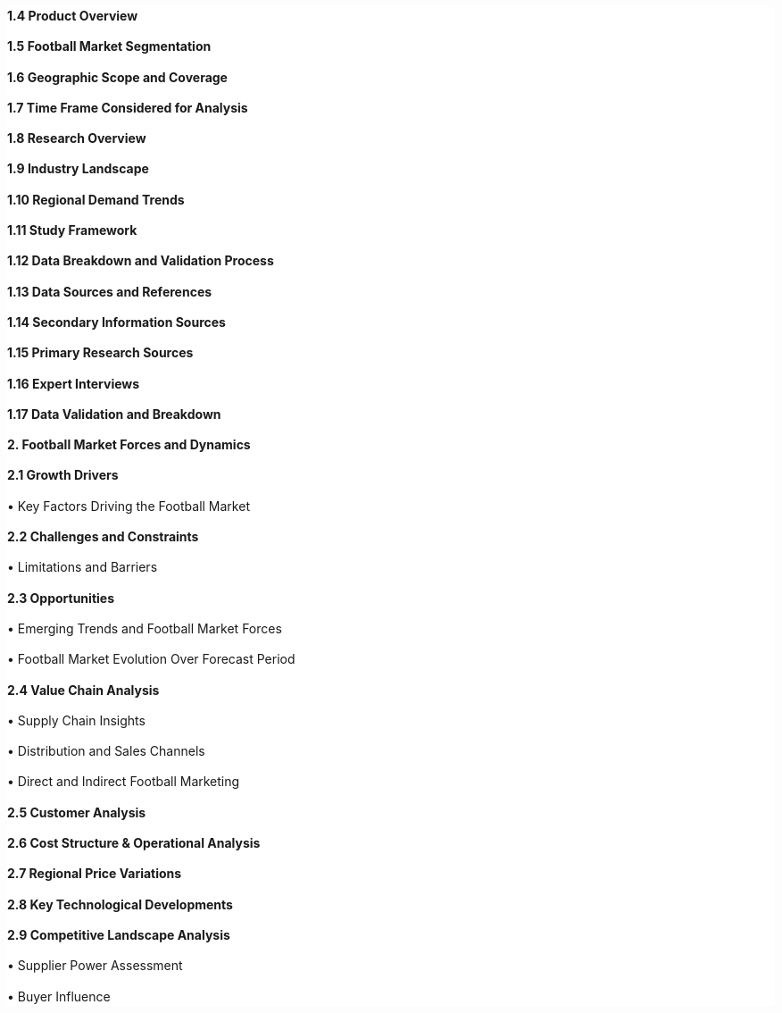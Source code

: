 <strong>1.4 Product Overview</strong>

<strong>1.5 Football Market Segmentation</strong>

<strong>1.6 Geographic Scope and Coverage</strong>

<strong>1.7 Time Frame Considered for Analysis</strong>

<strong>1.8 Research Overview</strong>

<strong>1.9 Industry Landscape</strong>

<strong>1.10 Regional Demand Trends</strong>

<strong>1.11 Study Framework</strong>

<strong>1.12 Data Breakdown and Validation Process</strong>

<strong>1.13 Data Sources and References</strong>

<strong>1.14 Secondary Information Sources</strong>

<strong>1.15 Primary Research Sources</strong>

<strong>1.16 Expert Interviews</strong>

<strong>1.17 Data Validation and Breakdown</strong>

<strong>2. Football Market Forces and Dynamics</strong>

<strong>2.1 Growth Drivers</strong>

• Key Factors Driving the Football Market

<strong>2.2 Challenges and Constraints</strong>

• Limitations and Barriers

<strong>2.3 Opportunities</strong>

• Emerging Trends and Football Market Forces

• Football Market Evolution Over Forecast Period

<strong>2.4 Value Chain Analysis</strong>

• Supply Chain Insights

• Distribution and Sales Channels

• Direct and Indirect Football Marketing

<strong>2.5 Customer Analysis</strong>

<strong>2.6 Cost Structure & Operational Analysis</strong>

<strong>2.7 Regional Price Variations</strong>

<strong>2.8 Key Technological Developments</strong>

<strong>2.9 Competitive Landscape Analysis</strong>

• Supplier Power Assessment

• Buyer Influence
